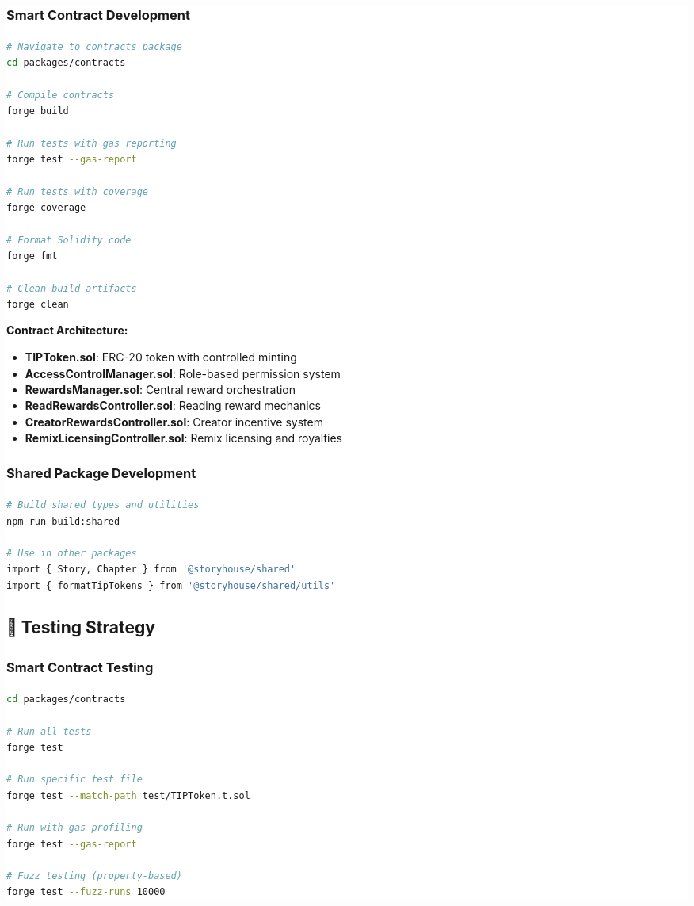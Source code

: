 ### Smart Contract Development

```bash
# Navigate to contracts package
cd packages/contracts

# Compile contracts
forge build

# Run tests with gas reporting
forge test --gas-report

# Run tests with coverage
forge coverage

# Format Solidity code
forge fmt

# Clean build artifacts
forge clean
```

**Contract Architecture:**

- **TIPToken.sol**: ERC-20 token with controlled minting
- **AccessControlManager.sol**: Role-based permission system
- **RewardsManager.sol**: Central reward orchestration
- **ReadRewardsController.sol**: Reading reward mechanics
- **CreatorRewardsController.sol**: Creator incentive system
- **RemixLicensingController.sol**: Remix licensing and royalties

### Shared Package Development

```bash
# Build shared types and utilities
npm run build:shared

# Use in other packages
import { Story, Chapter } from '@storyhouse/shared'
import { formatTipTokens } from '@storyhouse/shared/utils'
```

## 🧪 Testing Strategy

### Smart Contract Testing

```bash
cd packages/contracts

# Run all tests
forge test

# Run specific test file
forge test --match-path test/TIPToken.t.sol

# Run with gas profiling
forge test --gas-report

# Fuzz testing (property-based)
forge test --fuzz-runs 10000
```
